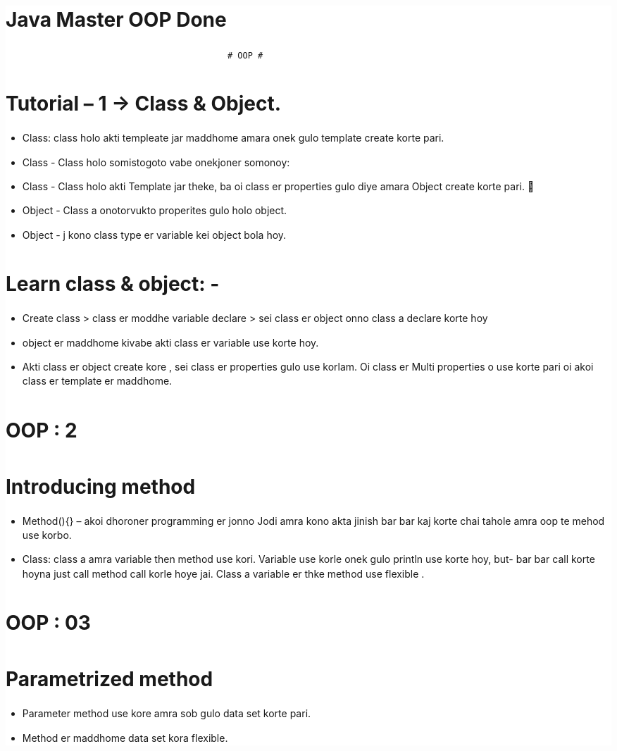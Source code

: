 # Java Master OOP Done

                                                # OOP #
# Tutorial – 1 -> Class & Object.
*	Class:  class holo akti templeate jar maddhome amara onek gulo template create  korte pari.



 
*	Class - Class holo somistogoto vabe onekjoner somonoy: 
*	Class - Class holo akti Template jar theke, ba oi class er properties gulo diye  amara  Object create korte pari.  

*	Object - Class a onotorvukto properites gulo holo object. 


*	Object -  j kono class type er variable kei object bola hoy. 





# Learn class & object: -  
*	Create class > class er moddhe variable declare > sei class er object onno class a declare  korte hoy 

*	object er maddhome kivabe akti class er variable use korte hoy.

*	Akti class er object create kore , sei class er properties gulo use korlam. Oi class er Multi properties o use korte pari oi akoi class er template er maddhome.




# OOP : 2
# Introducing method
 - Method(){} – akoi dhoroner programming er jonno Jodi amra kono akta jinish bar bar  kaj korte chai tahole amra oop te  mehod use korbo.

- Class: class a amra variable then method use kori. Variable use korle onek gulo println use korte hoy, but-   bar bar call korte hoyna just call method call korle hoye jai.  Class a variable er thke method use flexible . 

# OOP : 03
# Parametrized method
-	Parameter method use kore amra sob gulo data set  korte pari. 

-	Method er maddhome data set kora flexible.
